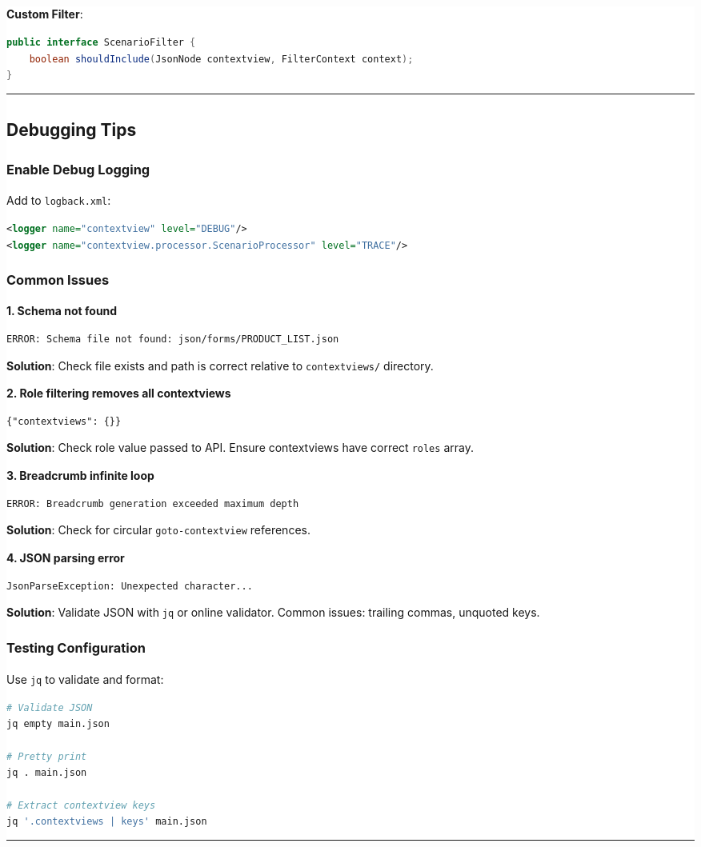 **Custom Filter**:
```java
public interface ScenarioFilter {
    boolean shouldInclude(JsonNode contextview, FilterContext context);
}
```

---

## Debugging Tips

### Enable Debug Logging

Add to `logback.xml`:
```xml
<logger name="contextview" level="DEBUG"/>
<logger name="contextview.processor.ScenarioProcessor" level="TRACE"/>
```

### Common Issues

**1. Schema not found**
```
ERROR: Schema file not found: json/forms/PRODUCT_LIST.json
```
**Solution**: Check file exists and path is correct relative to `contextviews/` directory.

**2. Role filtering removes all contextviews**
```
{"contextviews": {}}
```
**Solution**: Check role value passed to API. Ensure contextviews have correct `roles` array.

**3. Breadcrumb infinite loop**
```
ERROR: Breadcrumb generation exceeded maximum depth
```
**Solution**: Check for circular `goto-contextview` references.

**4. JSON parsing error**
```
JsonParseException: Unexpected character...
```
**Solution**: Validate JSON with `jq` or online validator. Common issues: trailing commas, unquoted keys.

### Testing Configuration

Use `jq` to validate and format:
```bash
# Validate JSON
jq empty main.json

# Pretty print
jq . main.json

# Extract contextview keys
jq '.contextviews | keys' main.json
```

---